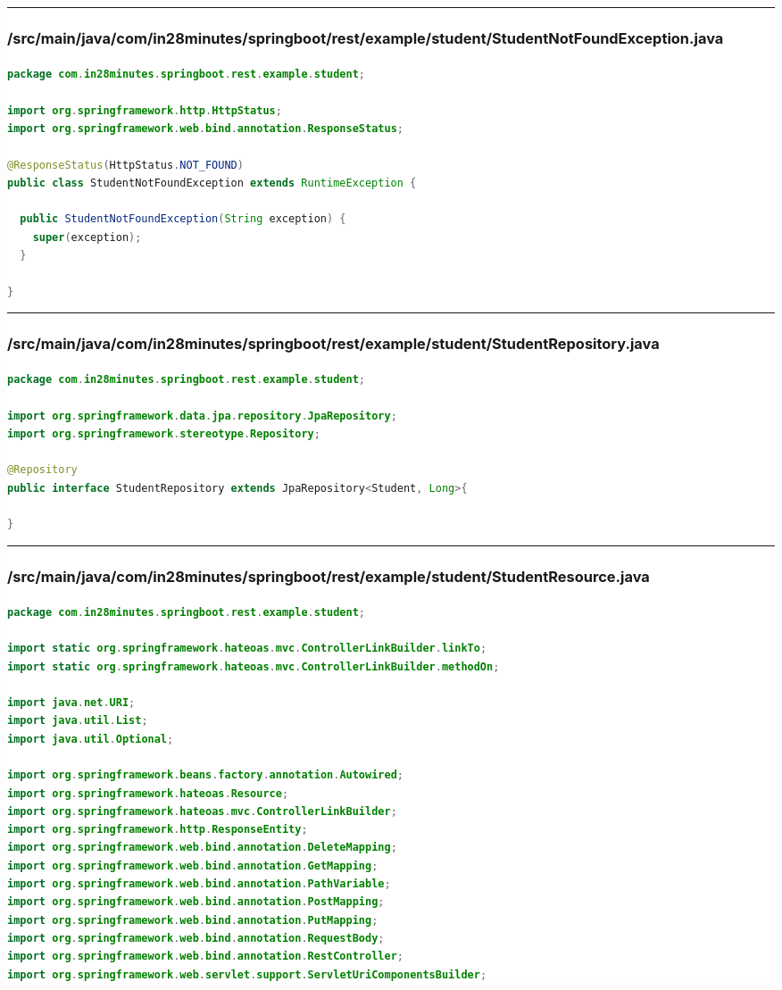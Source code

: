```java
```
---

### /src/main/java/com/in28minutes/springboot/rest/example/student/StudentNotFoundException.java

```java
package com.in28minutes.springboot.rest.example.student;

import org.springframework.http.HttpStatus;
import org.springframework.web.bind.annotation.ResponseStatus;

@ResponseStatus(HttpStatus.NOT_FOUND)
public class StudentNotFoundException extends RuntimeException {

  public StudentNotFoundException(String exception) {
    super(exception);
  }

}
```
---

### /src/main/java/com/in28minutes/springboot/rest/example/student/StudentRepository.java

```java
package com.in28minutes.springboot.rest.example.student;

import org.springframework.data.jpa.repository.JpaRepository;
import org.springframework.stereotype.Repository;

@Repository
public interface StudentRepository extends JpaRepository<Student, Long>{

}
```
---

### /src/main/java/com/in28minutes/springboot/rest/example/student/StudentResource.java

```java
package com.in28minutes.springboot.rest.example.student;

import static org.springframework.hateoas.mvc.ControllerLinkBuilder.linkTo;
import static org.springframework.hateoas.mvc.ControllerLinkBuilder.methodOn;

import java.net.URI;
import java.util.List;
import java.util.Optional;

import org.springframework.beans.factory.annotation.Autowired;
import org.springframework.hateoas.Resource;
import org.springframework.hateoas.mvc.ControllerLinkBuilder;
import org.springframework.http.ResponseEntity;
import org.springframework.web.bind.annotation.DeleteMapping;
import org.springframework.web.bind.annotation.GetMapping;
import org.springframework.web.bind.annotation.PathVariable;
import org.springframework.web.bind.annotation.PostMapping;
import org.springframework.web.bind.annotation.PutMapping;
import org.springframework.web.bind.annotation.RequestBody;
import org.springframework.web.bind.annotation.RestController;
import org.springframework.web.servlet.support.ServletUriComponentsBuilder;
```
